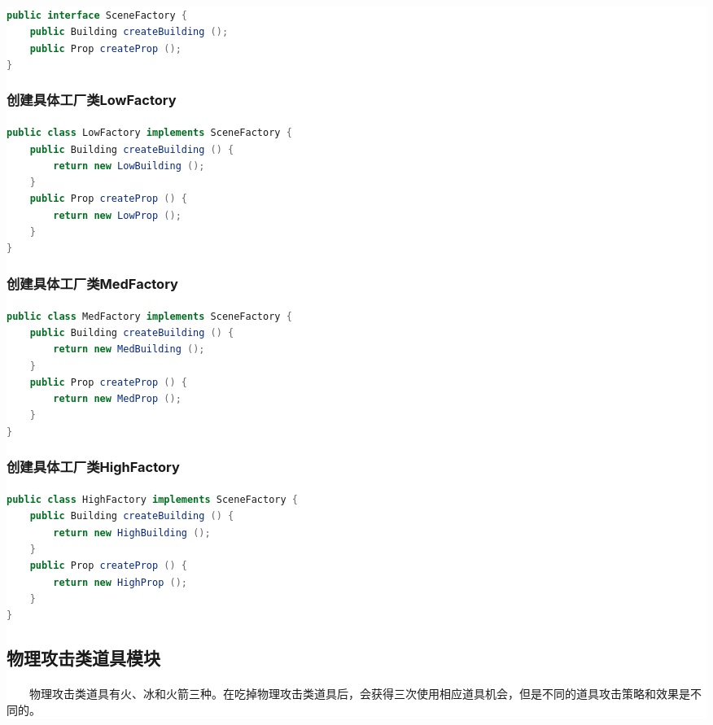 ```java
public interface SceneFactory {
	public Building createBuilding ();
	public Prop createProp ();
}
```
### 创建具体工厂类LowFactory

```java
public class LowFactory implements SceneFactory {
	public Building createBuilding () {
		return new LowBuilding ();
	}
	public Prop createProp () {
		return new LowProp ();
	}
}
```
### 创建具体工厂类MedFactory

```java
public class MedFactory implements SceneFactory {
	public Building createBuilding () {
		return new MedBuilding ();
	}
	public Prop createProp () {
		return new MedProp ();
	}
}
```
### 创建具体工厂类HighFactory

```java
public class HighFactory implements SceneFactory {
	public Building createBuilding () {
		return new HighBuilding ();
	}
	public Prop createProp () {
		return new HighProp ();
	}
}
```

## 物理攻击类道具模块

&emsp;&emsp;物理攻击类道具有火、冰和火箭三种。在吃掉物理攻击类道具后，会获得三次使用相应道具机会，但是不同的道具攻击策略和效果是不同的。